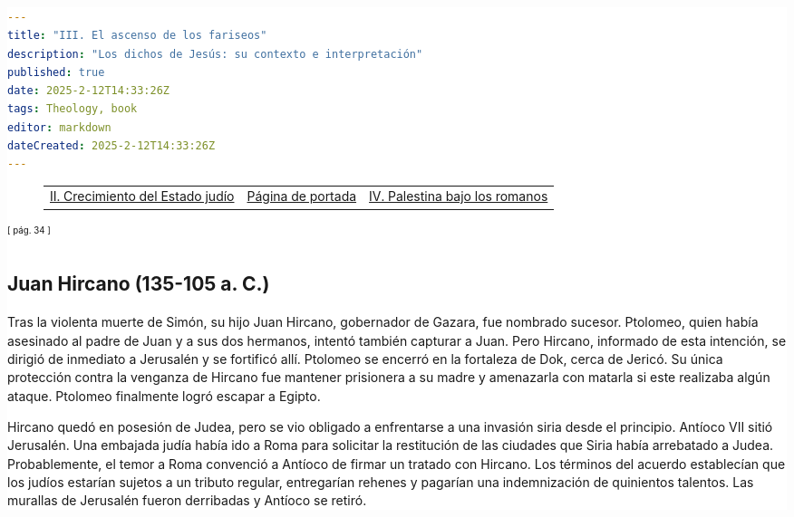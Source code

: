 ```yaml
---
title: "III. El ascenso de los fariseos"
description: "Los dichos de Jesús: su contexto e interpretación"
published: true
date: 2025-2-12T14:33:26Z
tags: Theology, book
editor: markdown
dateCreated: 2025-2-12T14:33:26Z
---
```


<figure class="table chapter-navigator">
  <table>
    <tbody>
      <tr>
        <td>
        <a href="/es/book/Benjamin_Willard_Robinson/The_Sayings_of_Jesus/2">
          <span class="mdi mdi-arrow-left-drop-circle"></span><span class="pl-2">II. Crecimiento del Estado judío</span>
        </a>
        </td>
        <td>
        <a href="/es/book/Benjamin_Willard_Robinson/The_Sayings_of_Jesus">
          <span class="mdi mdi-book-open-variant"></span><span class="pl-2">Página de portada</span>
        </a>
        </td>
        <td>
        <a href="/es/book/Benjamin_Willard_Robinson/The_Sayings_of_Jesus/4">
          <span class="pr-2">IV. Palestina bajo los romanos</span><span class="mdi mdi-arrow-right-drop-circle"></span>
        </a>
        </td>
      </tr>
    </tbody>
  </table>
</figure>

<span id="p34"><sup><small>[ pág. 34 ]</small></sup></span>

## Juan Hircano (135-105 a. C.)

Tras la violenta muerte de Simón, su hijo Juan Hircano, gobernador de Gazara, fue nombrado sucesor. Ptolomeo, quien había asesinado al padre de Juan y a sus dos hermanos, intentó también capturar a Juan. Pero Hircano, informado de esta intención, se dirigió de inmediato a Jerusalén y se fortificó allí. Ptolomeo se encerró en la fortaleza de Dok, cerca de Jericó. Su única protección contra la venganza de Hircano fue mantener prisionera a su madre y amenazarla con matarla si este realizaba algún ataque. Ptolomeo finalmente logró escapar a Egipto.

Hircano quedó en posesión de Judea, pero se vio obligado a enfrentarse a una invasión siria desde el principio. Antíoco VII sitió Jerusalén. Una embajada judía había ido a Roma para solicitar la restitución de las ciudades que Siria había arrebatado a Judea. Probablemente, el temor a Roma convenció a Antíoco de firmar un tratado con Hircano. Los términos del acuerdo establecían que los judíos estarían sujetos a un tributo regular, entregarían rehenes y pagarían una indemnización de quinientos talentos. Las murallas de Jerusalén fueron derribadas y Antíoco se retiró.
